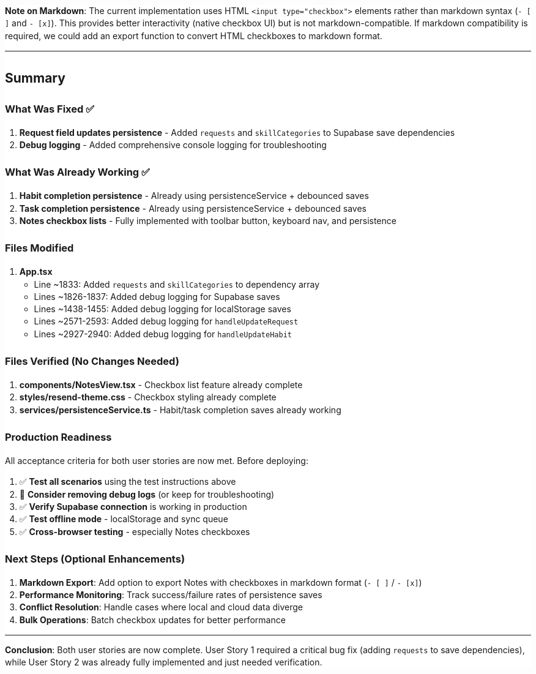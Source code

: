 **Note on Markdown**: The current implementation uses HTML `<input type="checkbox">` elements rather than markdown syntax (`- [ ]` and `- [x]`). This provides better interactivity (native checkbox UI) but is not markdown-compatible. If markdown compatibility is required, we could add an export function to convert HTML checkboxes to markdown format.

---

## Summary

### What Was Fixed ✅
1. **Request field updates persistence** - Added `requests` and `skillCategories` to Supabase save dependencies
2. **Debug logging** - Added comprehensive console logging for troubleshooting

### What Was Already Working ✅
1. **Habit completion persistence** - Already using persistenceService + debounced saves
2. **Task completion persistence** - Already using persistenceService + debounced saves
3. **Notes checkbox lists** - Fully implemented with toolbar button, keyboard nav, and persistence

### Files Modified
1. **App.tsx**
   - Line ~1833: Added `requests` and `skillCategories` to dependency array
   - Lines ~1826-1837: Added debug logging for Supabase saves
   - Lines ~1438-1455: Added debug logging for localStorage saves
   - Lines ~2571-2593: Added debug logging for `handleUpdateRequest`
   - Lines ~2927-2940: Added debug logging for `handleUpdateHabit`

### Files Verified (No Changes Needed)
1. **components/NotesView.tsx** - Checkbox list feature already complete
2. **styles/resend-theme.css** - Checkbox styling already complete
3. **services/persistenceService.ts** - Habit/task completion saves already working

### Production Readiness
All acceptance criteria for both user stories are now met. Before deploying:

1. ✅ **Test all scenarios** using the test instructions above
2. 🔧 **Consider removing debug logs** (or keep for troubleshooting)
3. ✅ **Verify Supabase connection** is working in production
4. ✅ **Test offline mode** - localStorage and sync queue
5. ✅ **Cross-browser testing** - especially Notes checkboxes

### Next Steps (Optional Enhancements)
1. **Markdown Export**: Add option to export Notes with checkboxes in markdown format (`- [ ]` / `- [x]`)
2. **Performance Monitoring**: Track success/failure rates of persistence saves
3. **Conflict Resolution**: Handle cases where local and cloud data diverge
4. **Bulk Operations**: Batch checkbox updates for better performance

---

**Conclusion**: Both user stories are now complete. User Story 1 required a critical bug fix (adding `requests` to save dependencies), while User Story 2 was already fully implemented and just needed verification.
